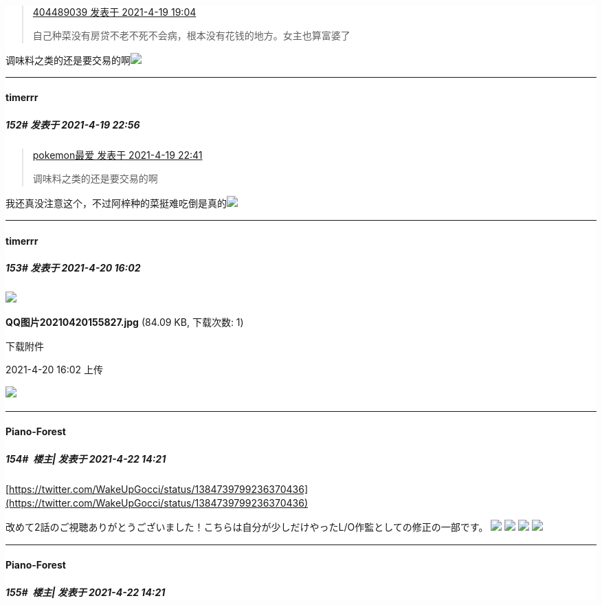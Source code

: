 <blockquote><a href="httphttps://bbs.saraba1st.com/2b/forum.php?mod=redirect&amp;goto=findpost&amp;pid=50989705&amp;ptid=1964066" target="_blank">404489039 发表于 2021-4-19 19:04</a>

自己种菜没有房贷不老不死不会病，根本没有花钱的地方。女主也算富婆了</blockquote>
调味料之类的还是要交易的啊<img src="https://static.saraba1st.com/image/smiley/face2017/068.png" referrerpolicy="no-referrer">

*****

####  timerrr  
##### 152#       发表于 2021-4-19 22:56

<blockquote><a href="httphttps://bbs.saraba1st.com/2b/forum.php?mod=redirect&amp;goto=findpost&amp;pid=50992193&amp;ptid=1964066" target="_blank">pokemon最爱 发表于 2021-4-19 22:41</a>

调味料之类的还是要交易的啊</blockquote>
我还真没注意这个，不过阿梓种的菜挺难吃倒是真的<img src="https://static.saraba1st.com/image/smiley/face2017/067.png" referrerpolicy="no-referrer">

*****

####  timerrr  
##### 153#       发表于 2021-4-20 16:02

<img src="https://img.saraba1st.com/forum/202104/20/160204o8p202xp5pdcb89d.jpg" referrerpolicy="no-referrer">

<strong>QQ图片20210420155827.jpg</strong> (84.09 KB, 下载次数: 1)

下载附件

2021-4-20 16:02 上传

<img src="https://static.saraba1st.com/image/smiley/face2017/066.png" referrerpolicy="no-referrer">

*****

####  Piano-Forest  
##### 154#         楼主| 发表于 2021-4-22 14:21

[https://twitter.com/WakeUpGocci/status/1384739799236370436](https://twitter.com/WakeUpGocci/status/1384739799236370436)

改めて2話のご視聴ありがとうございました！こちらは自分が少しだけやったL/O作監としての修正の一部です。
<img src="https://p.sda1.dev/1/6c951e8caa4d9eaecf1a9088389c231c/EzeVgc_UYAAVzyk.jpg" referrerpolicy="no-referrer">
<img src="https://p.sda1.dev/1/e9fa3c9f36c9532144ca7ffbd4b90831/EzeVgdTVUAUyEHx.jpg" referrerpolicy="no-referrer">
<img src="https://p.sda1.dev/1/037c79eb1dfaaa633faacac76a6ce7bf/EzeVgdlVoAMtIMU.jpg" referrerpolicy="no-referrer">
<img src="https://p.sda1.dev/1/5bd760559c62211f55d0c46c83847465/EzeVgd1VcAIDhQA.jpg" referrerpolicy="no-referrer">

*****

####  Piano-Forest  
##### 155#         楼主| 发表于 2021-4-22 14:21
